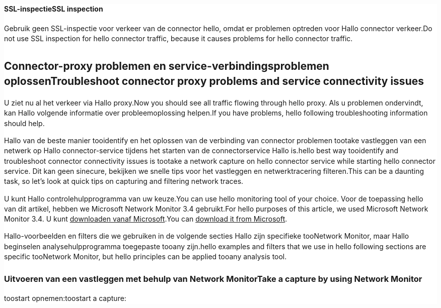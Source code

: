 #### <a name="ssl-inspection"></a><span data-ttu-id="513f5-172">SSL-inspectie</span><span class="sxs-lookup"><span data-stu-id="513f5-172">SSL inspection</span></span>
<span data-ttu-id="513f5-173">Gebruik geen SSL-inspectie voor verkeer van de connector hello, omdat er problemen optreden voor Hallo connector verkeer.</span><span class="sxs-lookup"><span data-stu-id="513f5-173">Do not use SSL inspection for hello connector traffic, because it causes problems for hello connector traffic.</span></span>

## <a name="troubleshoot-connector-proxy-problems-and-service-connectivity-issues"></a><span data-ttu-id="513f5-174">Connector-proxy problemen en service-verbindingsproblemen oplossen</span><span class="sxs-lookup"><span data-stu-id="513f5-174">Troubleshoot connector proxy problems and service connectivity issues</span></span>
<span data-ttu-id="513f5-175">U ziet nu al het verkeer via Hallo proxy.</span><span class="sxs-lookup"><span data-stu-id="513f5-175">Now you should see all traffic flowing through hello proxy.</span></span> <span data-ttu-id="513f5-176">Als u problemen ondervindt, kan Hallo volgende informatie over probleemoplossing helpen.</span><span class="sxs-lookup"><span data-stu-id="513f5-176">If you have problems, hello following troubleshooting information should help.</span></span>

<span data-ttu-id="513f5-177">Hallo van de beste manier tooidentify en het oplossen van de verbinding van connector problemen tootake vastleggen van een netwerk op Hallo connector-service tijdens het starten van de connectorservice Hallo is.</span><span class="sxs-lookup"><span data-stu-id="513f5-177">hello best way tooidentify and troubleshoot connector connectivity issues is tootake a network capture on hello connector service while starting hello connector service.</span></span> <span data-ttu-id="513f5-178">Dit kan geen sinecure, bekijken we snelle tips voor het vastleggen en netwerktracering filteren.</span><span class="sxs-lookup"><span data-stu-id="513f5-178">This can be a daunting task, so let’s look at quick tips on capturing and filtering network traces.</span></span>

<span data-ttu-id="513f5-179">U kunt Hallo controlehulpprogramma van uw keuze.</span><span class="sxs-lookup"><span data-stu-id="513f5-179">You can use hello monitoring tool of your choice.</span></span> <span data-ttu-id="513f5-180">Voor de toepassing hello van dit artikel, hebben we Microsoft Network Monitor 3.4 gebruikt.</span><span class="sxs-lookup"><span data-stu-id="513f5-180">For hello purposes of this article, we used Microsoft Network Monitor 3.4.</span></span> <span data-ttu-id="513f5-181">U kunt [downloaden vanaf Microsoft](https://www.microsoft.com/download/details.aspx?id=4865).</span><span class="sxs-lookup"><span data-stu-id="513f5-181">You can [download it from Microsoft](https://www.microsoft.com/download/details.aspx?id=4865).</span></span>

<span data-ttu-id="513f5-182">Hallo-voorbeelden en filters die we gebruiken in de volgende secties Hallo zijn specifieke tooNetwork Monitor, maar Hallo beginselen analysehulpprogramma toegepaste tooany zijn.</span><span class="sxs-lookup"><span data-stu-id="513f5-182">hello examples and filters that we use in hello following sections are specific tooNetwork Monitor, but hello principles can be applied tooany analysis tool.</span></span>

### <a name="take-a-capture-by-using-network-monitor"></a><span data-ttu-id="513f5-183">Uitvoeren van een vastleggen met behulp van Network Monitor</span><span class="sxs-lookup"><span data-stu-id="513f5-183">Take a capture by using Network Monitor</span></span>

<span data-ttu-id="513f5-184">toostart opnemen:</span><span class="sxs-lookup"><span data-stu-id="513f5-184">toostart a capture:</span></span>
